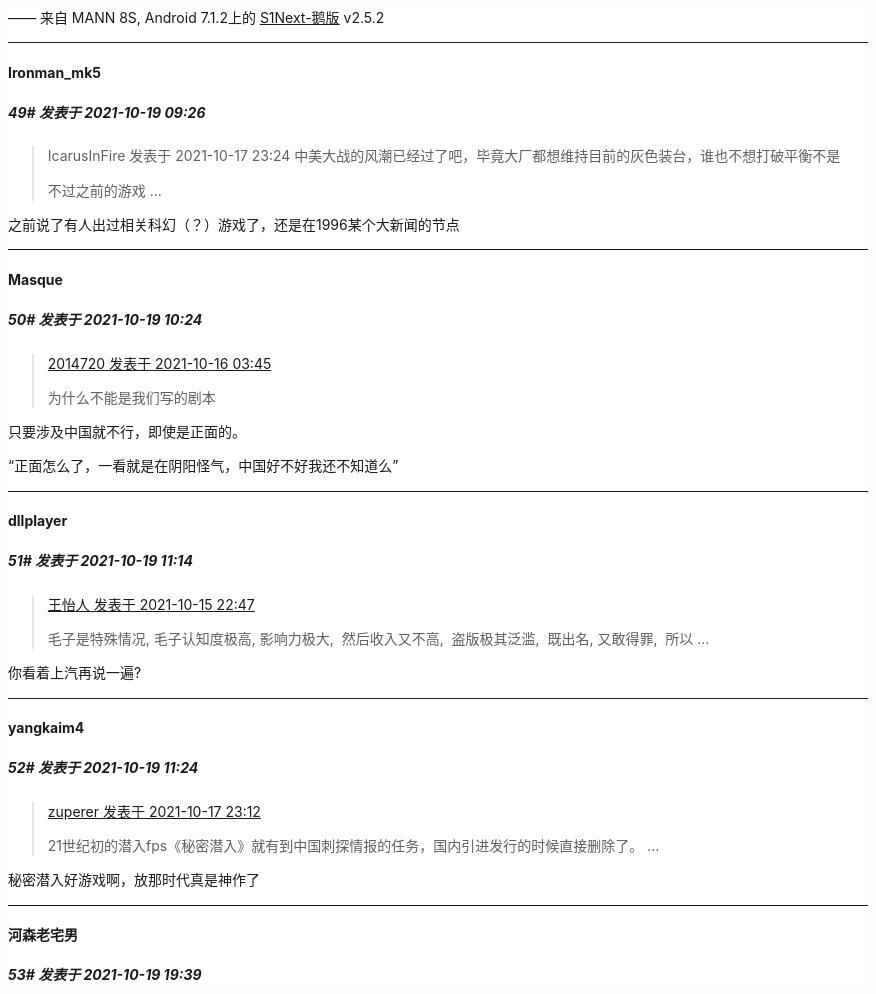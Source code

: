 —— 来自 MANN 8S, Android 7.1.2上的 [S1Next-鹅版](https://github.com/ykrank/S1-Next/releases) v2.5.2


*****

####  Ironman_mk5  
##### 49#       发表于 2021-10-19 09:26


<blockquote>IcarusInFire 发表于 2021-10-17 23:24
中美大战的风潮已经过了吧，毕竟大厂都想维持目前的灰色装台，谁也不想打破平衡不是

不过之前的游戏 ...</blockquote>
之前说了有人出过相关科幻（？）游戏了，还是在1996某个大新闻的节点


*****

####  Masque  
##### 50#       发表于 2021-10-19 10:24


<blockquote><a href="httphttps://bbs.saraba1st.com/2b/forum.php?mod=redirect&amp;goto=findpost&amp;pid=53143497&amp;ptid=2032171" target="_blank">2014720 发表于 2021-10-16 03:45</a>

为什么不能是我们写的剧本</blockquote>
只要涉及中国就不行，即使是正面的。

“正面怎么了，一看就是在阴阳怪气，中国好不好我还不知道么”


*****

####  dllplayer  
##### 51#       发表于 2021-10-19 11:14


<blockquote><a href="httphttps://bbs.saraba1st.com/2b/forum.php?mod=redirect&amp;goto=findpost&amp;pid=53141461&amp;ptid=2032171" target="_blank">王怡人 发表于 2021-10-15 22:47</a>

毛子是特殊情况, 毛子认知度极高, 影响力极大,  然后收入又不高,  盗版极其泛滥,  既出名, 又敢得罪,  所以 ...</blockquote>
你看着上汽再说一遍?


*****

####  yangkaim4  
##### 52#       发表于 2021-10-19 11:24


<blockquote><a href="httphttps://bbs.saraba1st.com/2b/forum.php?mod=redirect&amp;goto=findpost&amp;pid=53167661&amp;ptid=2032171" target="_blank">zuperer 发表于 2021-10-17 23:12</a>

21世纪初的潜入fps《秘密潜入》就有到中国刺探情报的任务，国内引进发行的时候直接删除了。 ...</blockquote>
秘密潜入好游戏啊，放那时代真是神作了


*****

####  河森老宅男  
##### 53#       发表于 2021-10-19 19:39
